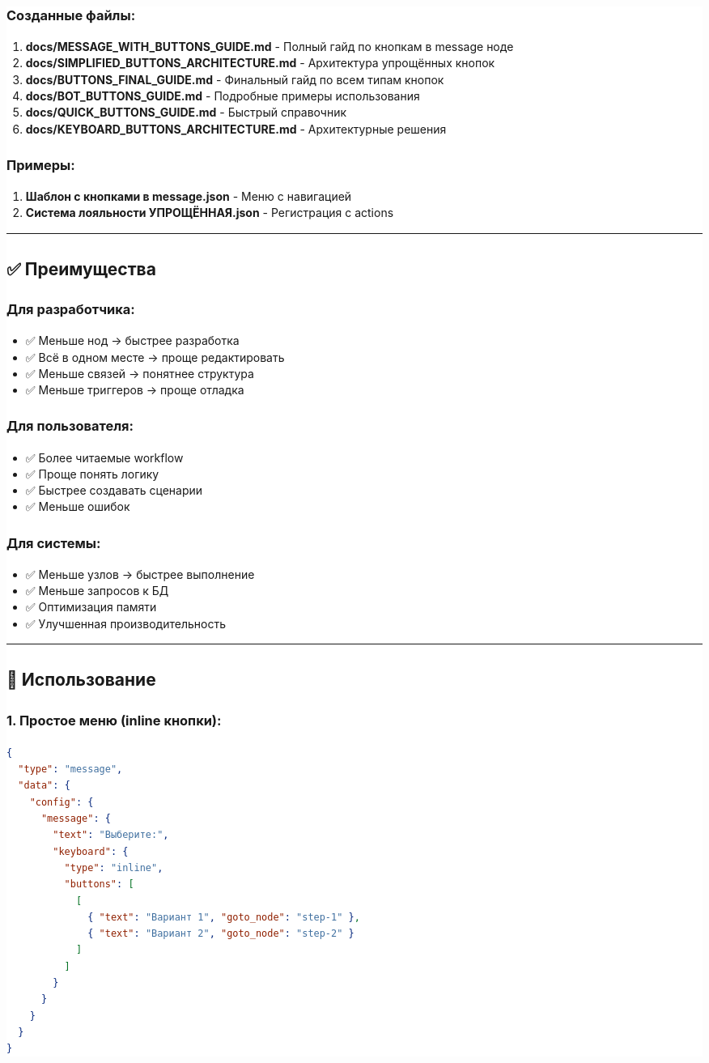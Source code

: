 ### **Созданные файлы:**

1. **docs/MESSAGE_WITH_BUTTONS_GUIDE.md** - Полный гайд по кнопкам в message ноде
2. **docs/SIMPLIFIED_BUTTONS_ARCHITECTURE.md** - Архитектура упрощённых кнопок
3. **docs/BUTTONS_FINAL_GUIDE.md** - Финальный гайд по всем типам кнопок
4. **docs/BOT_BUTTONS_GUIDE.md** - Подробные примеры использования
5. **docs/QUICK_BUTTONS_GUIDE.md** - Быстрый справочник
6. **docs/KEYBOARD_BUTTONS_ARCHITECTURE.md** - Архитектурные решения

### **Примеры:**

1. **Шаблон с кнопками в message.json** - Меню с навигацией
2. **Система лояльности УПРОЩЁННАЯ.json** - Регистрация с actions

---

## ✅ **Преимущества**

### **Для разработчика:**
- ✅ Меньше нод → быстрее разработка
- ✅ Всё в одном месте → проще редактировать
- ✅ Меньше связей → понятнее структура
- ✅ Меньше триггеров → проще отладка

### **Для пользователя:**
- ✅ Более читаемые workflow
- ✅ Проще понять логику
- ✅ Быстрее создавать сценарии
- ✅ Меньше ошибок

### **Для системы:**
- ✅ Меньше узлов → быстрее выполнение
- ✅ Меньше запросов к БД
- ✅ Оптимизация памяти
- ✅ Улучшенная производительность

---

## 🎯 **Использование**

### **1. Простое меню (inline кнопки):**

```json
{
  "type": "message",
  "data": {
    "config": {
      "message": {
        "text": "Выберите:",
        "keyboard": {
          "type": "inline",
          "buttons": [
            [
              { "text": "Вариант 1", "goto_node": "step-1" },
              { "text": "Вариант 2", "goto_node": "step-2" }
            ]
          ]
        }
      }
    }
  }
}
```